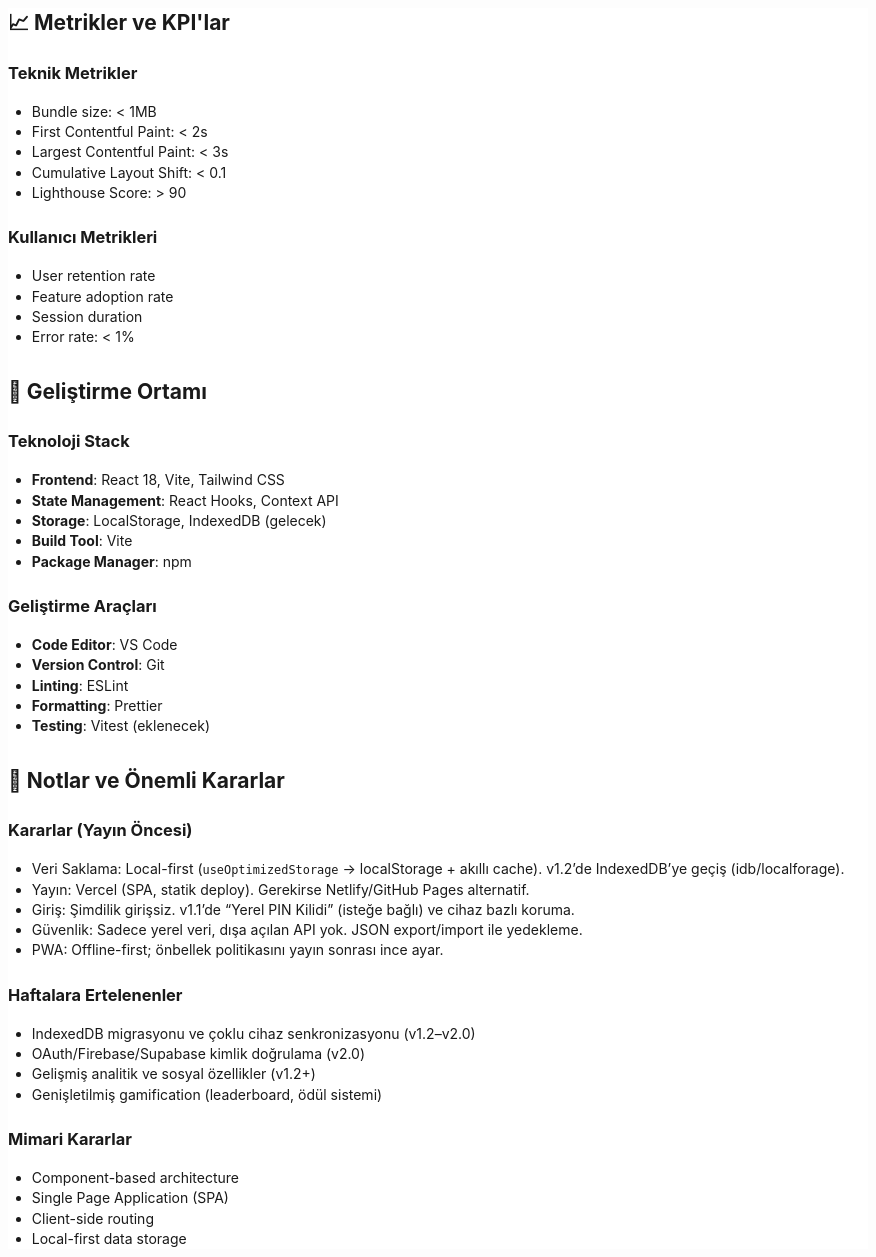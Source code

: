 ## 📈 Metrikler ve KPI'lar

### Teknik Metrikler
- Bundle size: < 1MB
- First Contentful Paint: < 2s
- Largest Contentful Paint: < 3s
- Cumulative Layout Shift: < 0.1
- Lighthouse Score: > 90

### Kullanıcı Metrikleri
- User retention rate
- Feature adoption rate
- Session duration
- Error rate: < 1%

## 🔧 Geliştirme Ortamı

### Teknoloji Stack
- **Frontend**: React 18, Vite, Tailwind CSS
- **State Management**: React Hooks, Context API
- **Storage**: LocalStorage, IndexedDB (gelecek)
- **Build Tool**: Vite
- **Package Manager**: npm

### Geliştirme Araçları
- **Code Editor**: VS Code
- **Version Control**: Git
- **Linting**: ESLint
- **Formatting**: Prettier
- **Testing**: Vitest (eklenecek)

## 📝 Notlar ve Önemli Kararlar

### Kararlar (Yayın Öncesi)
- Veri Saklama: Local-first (`useOptimizedStorage` → localStorage + akıllı cache). v1.2’de IndexedDB’ye geçiş (idb/localforage).
- Yayın: Vercel (SPA, statik deploy). Gerekirse Netlify/GitHub Pages alternatif.
- Giriş: Şimdilik girişsiz. v1.1’de “Yerel PIN Kilidi” (isteğe bağlı) ve cihaz bazlı koruma.
- Güvenlik: Sadece yerel veri, dışa açılan API yok. JSON export/import ile yedekleme.
- PWA: Offline-first; önbellek politikasını yayın sonrası ince ayar.

### Haftalara Ertelenenler
- IndexedDB migrasyonu ve çoklu cihaz senkronizasyonu (v1.2–v2.0)
- OAuth/Firebase/Supabase kimlik doğrulama (v2.0)
- Gelişmiş analitik ve sosyal özellikler (v1.2+)
- Genişletilmiş gamification (leaderboard, ödül sistemi)

### Mimari Kararlar
- Component-based architecture
- Single Page Application (SPA)
- Client-side routing
- Local-first data storage
